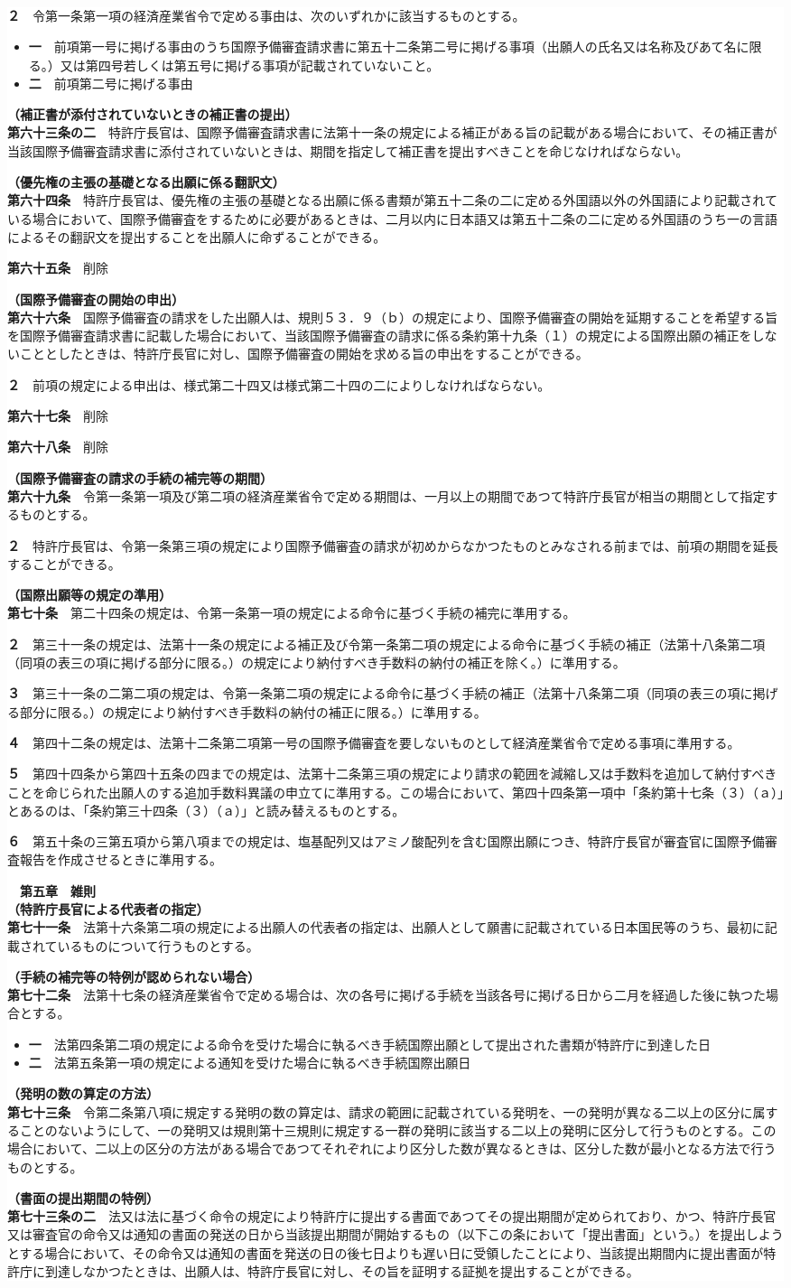 **２**　令第一条第一項の経済産業省令で定める事由は、次のいずれかに該当するものとする。  
* **一**　前項第一号に掲げる事由のうち国際予備審査請求書に第五十二条第二号に掲げる事項（出願人の氏名又は名称及びあて名に限る。）又は第四号若しくは第五号に掲げる事項が記載されていないこと。  
* **二**　前項第二号に掲げる事由  
  
**（補正書が添付されていないときの補正書の提出）**  
**第六十三条の二**　特許庁長官は、国際予備審査請求書に法第十一条の規定による補正がある旨の記載がある場合において、その補正書が当該国際予備審査請求書に添付されていないときは、期間を指定して補正書を提出すべきことを命じなければならない。  
  
**（優先権の主張の基礎となる出願に係る翻訳文）**  
**第六十四条**　特許庁長官は、優先権の主張の基礎となる出願に係る書類が第五十二条の二に定める外国語以外の外国語により記載されている場合において、国際予備審査をするために必要があるときは、二月以内に日本語又は第五十二条の二に定める外国語のうち一の言語によるその翻訳文を提出することを出願人に命ずることができる。  
  
**第六十五条**　削除  
  
**（国際予備審査の開始の申出）**  
**第六十六条**　国際予備審査の請求をした出願人は、規則５３．９（ｂ）の規定により、国際予備審査の開始を延期することを希望する旨を国際予備審査請求書に記載した場合において、当該国際予備審査の請求に係る条約第十九条（１）の規定による国際出願の補正をしないこととしたときは、特許庁長官に対し、国際予備審査の開始を求める旨の申出をすることができる。  
  
**２**　前項の規定による申出は、様式第二十四又は様式第二十四の二によりしなければならない。  
  
**第六十七条**　削除  
  
**第六十八条**　削除  
  
**（国際予備審査の請求の手続の補完等の期間）**  
**第六十九条**　令第一条第一項及び第二項の経済産業省令で定める期間は、一月以上の期間であつて特許庁長官が相当の期間として指定するものとする。  
  
**２**　特許庁長官は、令第一条第三項の規定により国際予備審査の請求が初めからなかつたものとみなされる前までは、前項の期間を延長することができる。  
  
**（国際出願等の規定の準用）**  
**第七十条**　第二十四条の規定は、令第一条第一項の規定による命令に基づく手続の補完に準用する。  
  
**２**　第三十一条の規定は、法第十一条の規定による補正及び令第一条第二項の規定による命令に基づく手続の補正（法第十八条第二項（同項の表三の項に掲げる部分に限る。）の規定により納付すべき手数料の納付の補正を除く。）に準用する。  
  
**３**　第三十一条の二第二項の規定は、令第一条第二項の規定による命令に基づく手続の補正（法第十八条第二項（同項の表三の項に掲げる部分に限る。）の規定により納付すべき手数料の納付の補正に限る。）に準用する。  
  
**４**　第四十二条の規定は、法第十二条第二項第一号の国際予備審査を要しないものとして経済産業省令で定める事項に準用する。  
  
**５**　第四十四条から第四十五条の四までの規定は、法第十二条第三項の規定により請求の範囲を減縮し又は手数料を追加して納付すべきことを命じられた出願人のする追加手数料異議の申立てに準用する。この場合において、第四十四条第一項中「条約第十七条（３）（ａ）」とあるのは、「条約第三十四条（３）（ａ）」と読み替えるものとする。  
  
**６**　第五十条の三第五項から第八項までの規定は、塩基配列又はアミノ酸配列を含む国際出願につき、特許庁長官が審査官に国際予備審査報告を作成させるときに準用する。  
  
&emsp;**第五章　雑則**  
**（特許庁長官による代表者の指定）**  
**第七十一条**　法第十六条第二項の規定による出願人の代表者の指定は、出願人として願書に記載されている日本国民等のうち、最初に記載されているものについて行うものとする。  
  
**（手続の補完等の特例が認められない場合）**  
**第七十二条**　法第十七条の経済産業省令で定める場合は、次の各号に掲げる手続を当該各号に掲げる日から二月を経過した後に執つた場合とする。  
* **一**　法第四条第二項の規定による命令を受けた場合に執るべき手続国際出願として提出された書類が特許庁に到達した日  
* **二**　法第五条第一項の規定による通知を受けた場合に執るべき手続国際出願日  
  
**（発明の数の算定の方法）**  
**第七十三条**　令第二条第八項に規定する発明の数の算定は、請求の範囲に記載されている発明を、一の発明が異なる二以上の区分に属することのないようにして、一の発明又は規則第十三規則に規定する一群の発明に該当する二以上の発明に区分して行うものとする。この場合において、二以上の区分の方法がある場合であつてそれぞれにより区分した数が異なるときは、区分した数が最小となる方法で行うものとする。  
  
**（書面の提出期間の特例）**  
**第七十三条の二**　法又は法に基づく命令の規定により特許庁に提出する書面であつてその提出期間が定められており、かつ、特許庁長官又は審査官の命令又は通知の書面の発送の日から当該提出期間が開始するもの（以下この条において「提出書面」という。）を提出しようとする場合において、その命令又は通知の書面を発送の日の後七日よりも遅い日に受領したことにより、当該提出期間内に提出書面が特許庁に到達しなかつたときは、出願人は、特許庁長官に対し、その旨を証明する証拠を提出することができる。  
  
